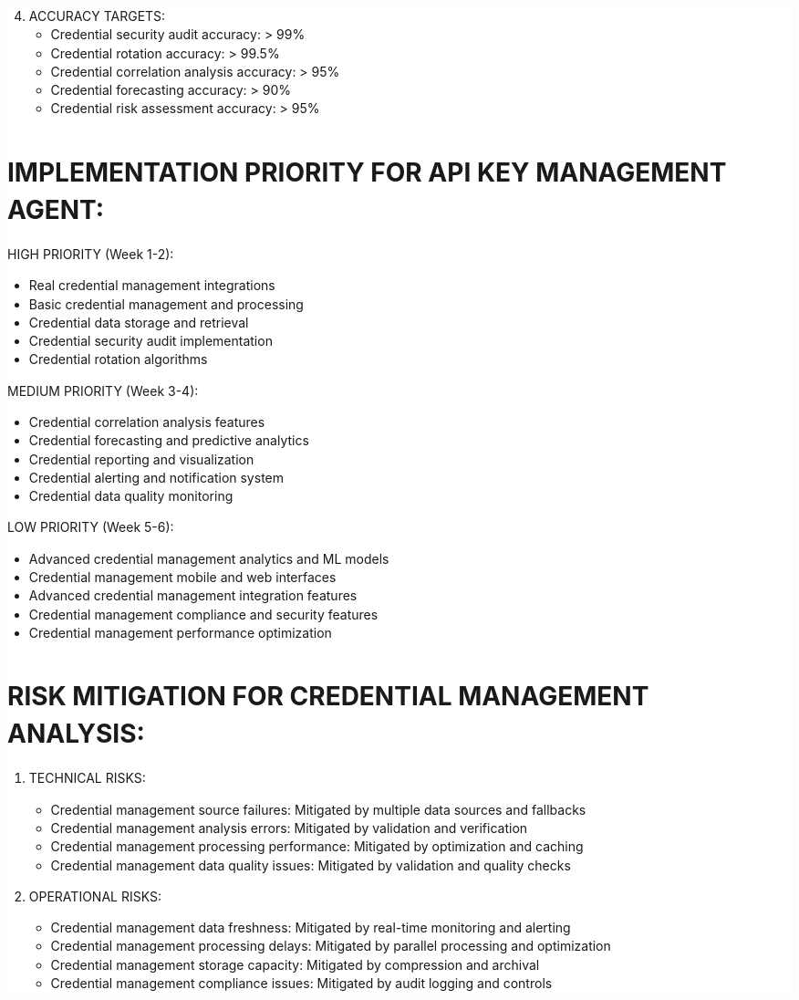 4. ACCURACY TARGETS:
   - Credential security audit accuracy: > 99%
   - Credential rotation accuracy: > 99.5%
   - Credential correlation analysis accuracy: > 95%
   - Credential forecasting accuracy: > 90%
   - Credential risk assessment accuracy: > 95%

IMPLEMENTATION PRIORITY FOR API KEY MANAGEMENT AGENT:
===================================================

HIGH PRIORITY (Week 1-2):
- Real credential management integrations
- Basic credential management and processing
- Credential data storage and retrieval
- Credential security audit implementation
- Credential rotation algorithms

MEDIUM PRIORITY (Week 3-4):
- Credential correlation analysis features
- Credential forecasting and predictive analytics
- Credential reporting and visualization
- Credential alerting and notification system
- Credential data quality monitoring

LOW PRIORITY (Week 5-6):
- Advanced credential management analytics and ML models
- Credential management mobile and web interfaces
- Advanced credential management integration features
- Credential management compliance and security features
- Credential management performance optimization

RISK MITIGATION FOR CREDENTIAL MANAGEMENT ANALYSIS:
=================================================

1. TECHNICAL RISKS:
   - Credential management source failures: Mitigated by multiple data sources and fallbacks
   - Credential management analysis errors: Mitigated by validation and verification
   - Credential management processing performance: Mitigated by optimization and caching
   - Credential management data quality issues: Mitigated by validation and quality checks

2. OPERATIONAL RISKS:
   - Credential management data freshness: Mitigated by real-time monitoring and alerting
   - Credential management processing delays: Mitigated by parallel processing and optimization
   - Credential management storage capacity: Mitigated by compression and archival
   - Credential management compliance issues: Mitigated by audit logging and controls 